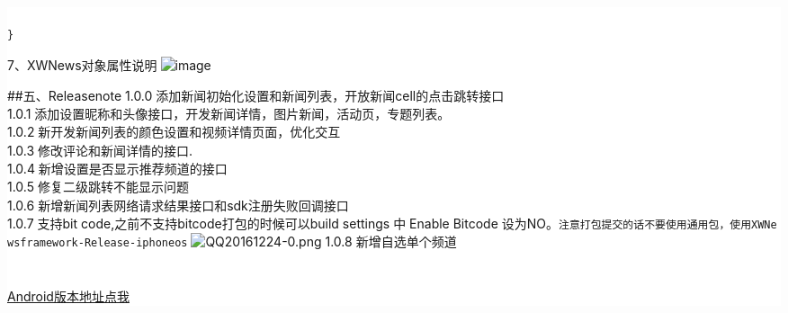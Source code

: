 ```

}
```
7、XWNews对象属性说明
![image](https://raw.githubusercontent.com/frendyxzc/XwView/master/screenshot/20161205115129.png)

##五、Releasenote
1.0.0 添加新闻初始化设置和新闻列表，开放新闻cell的点击跳转接口<br>
1.0.1 添加设置昵称和头像接口，开发新闻详情，图片新闻，活动页，专题列表。<br>
1.0.2 新开发新闻列表的颜色设置和视频详情页面，优化交互<br>
1.0.3 修改评论和新闻详情的接口.<br>
1.0.4 新增设置是否显示推荐频道的接口<br>
1.0.5 修复二级跳转不能显示问题<br>
1.0.6 新增新闻列表网络请求结果接口和sdk注册失败回调接口<br>
1.0.7 支持bit code,之前不支持bitcode打包的时候可以build settings 中 Enable Bitcode 设为NO。`注意打包提交的话不要使用通用包，使用XWNewsframework-Release-iphoneos`
![QQ20161224-0.png](http://upload-images.jianshu.io/upload_images/970305-ad3e013f8a7c9af9.png?imageMogr2/auto-orient/strip%7CimageView2/2/w/1240)
1.0.8 新增自选单个频道
<br>
<br>
<br>
[Android版本地址点我](https://github.com/frendyxzc/XwView)
